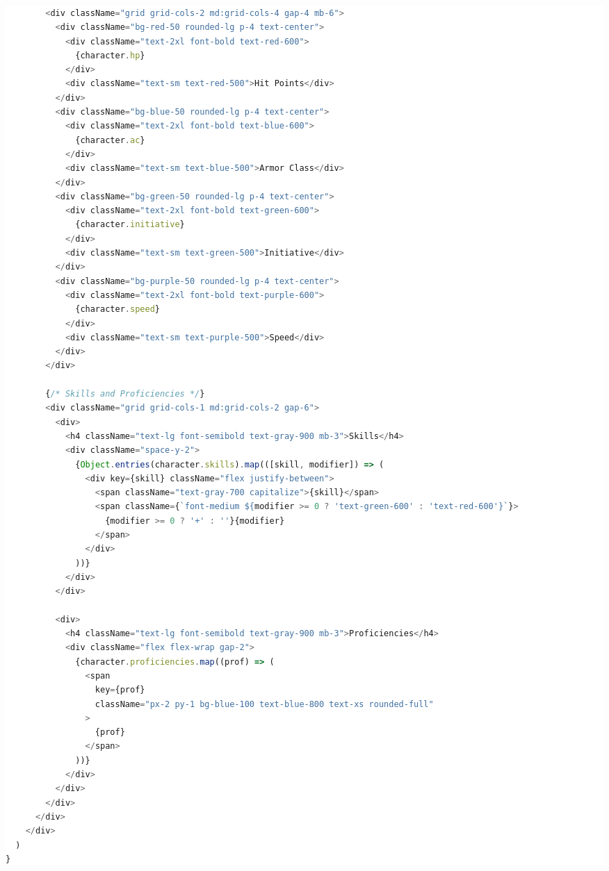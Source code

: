 ```typescript
        <div className="grid grid-cols-2 md:grid-cols-4 gap-4 mb-6">
          <div className="bg-red-50 rounded-lg p-4 text-center">
            <div className="text-2xl font-bold text-red-600">
              {character.hp}
            </div>
            <div className="text-sm text-red-500">Hit Points</div>
          </div>
          <div className="bg-blue-50 rounded-lg p-4 text-center">
            <div className="text-2xl font-bold text-blue-600">
              {character.ac}
            </div>
            <div className="text-sm text-blue-500">Armor Class</div>
          </div>
          <div className="bg-green-50 rounded-lg p-4 text-center">
            <div className="text-2xl font-bold text-green-600">
              {character.initiative}
            </div>
            <div className="text-sm text-green-500">Initiative</div>
          </div>
          <div className="bg-purple-50 rounded-lg p-4 text-center">
            <div className="text-2xl font-bold text-purple-600">
              {character.speed}
            </div>
            <div className="text-sm text-purple-500">Speed</div>
          </div>
        </div>
        
        {/* Skills and Proficiencies */}
        <div className="grid grid-cols-1 md:grid-cols-2 gap-6">
          <div>
            <h4 className="text-lg font-semibold text-gray-900 mb-3">Skills</h4>
            <div className="space-y-2">
              {Object.entries(character.skills).map(([skill, modifier]) => (
                <div key={skill} className="flex justify-between">
                  <span className="text-gray-700 capitalize">{skill}</span>
                  <span className={`font-medium ${modifier >= 0 ? 'text-green-600' : 'text-red-600'}`}>
                    {modifier >= 0 ? '+' : ''}{modifier}
                  </span>
                </div>
              ))}
            </div>
          </div>
          
          <div>
            <h4 className="text-lg font-semibold text-gray-900 mb-3">Proficiencies</h4>
            <div className="flex flex-wrap gap-2">
              {character.proficiencies.map((prof) => (
                <span
                  key={prof}
                  className="px-2 py-1 bg-blue-100 text-blue-800 text-xs rounded-full"
                >
                  {prof}
                </span>
              ))}
            </div>
          </div>
        </div>
      </div>
    </div>
  )
}
```